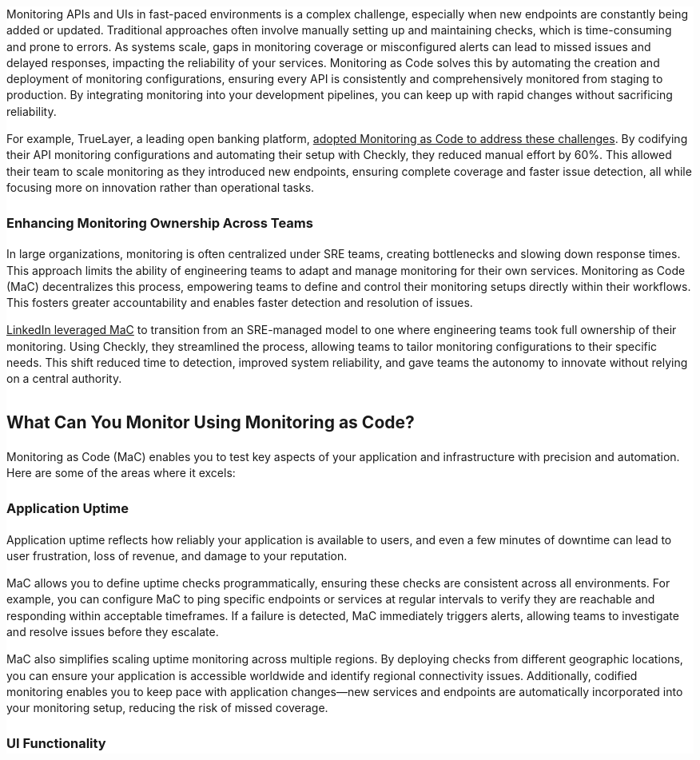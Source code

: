 Monitoring APIs and UIs in fast-paced environments is a complex challenge, especially when new endpoints are constantly being added or updated. Traditional approaches often involve manually setting up and maintaining checks, which is time-consuming and prone to errors. As systems scale, gaps in monitoring coverage or misconfigured alerts can lead to missed issues and delayed responses, impacting the reliability of your services. Monitoring as Code solves this by automating the creation and deployment of monitoring configurations, ensuring every API is consistently and comprehensively monitored from staging to production. By integrating monitoring into your development pipelines, you can keep up with rapid changes without sacrificing reliability.

For example, TrueLayer, a leading open banking platform, [adopted Monitoring as Code to address these challenges](https://www.checklyhq.com/case-study/truelayer/). By codifying their API monitoring configurations and automating their setup with Checkly, they reduced manual effort by 60%. This allowed their team to scale monitoring as they introduced new endpoints, ensuring complete coverage and faster issue detection, all while focusing more on innovation rather than operational tasks.

### **Enhancing Monitoring Ownership Across Teams**

In large organizations, monitoring is often centralized under SRE teams, creating bottlenecks and slowing down response times. This approach limits the ability of engineering teams to adapt and manage monitoring for their own services. Monitoring as Code (MaC) decentralizes this process, empowering teams to define and control their monitoring setups directly within their workflows. This fosters greater accountability and enables faster detection and resolution of issues.

[LinkedIn leveraged MaC](https://www.checklyhq.com/case-study/modernizing-linkedins-monitoring-infrastructure/) to transition from an SRE-managed model to one where engineering teams took full ownership of their monitoring. Using Checkly, they streamlined the process, allowing teams to tailor monitoring configurations to their specific needs. This shift reduced time to detection, improved system reliability, and gave teams the autonomy to innovate without relying on a central authority.

## What Can You Monitor Using Monitoring as Code?

Monitoring as Code (MaC) enables you to test key aspects of your application and infrastructure with precision and automation. Here are some of the areas where it excels:

### Application Uptime

Application uptime reflects how reliably your application is available to users, and even a few minutes of downtime can lead to user frustration, loss of revenue, and damage to your reputation.

MaC allows you to define uptime checks programmatically, ensuring these checks are consistent across all environments. For example, you can configure MaC to ping specific endpoints or services at regular intervals to verify they are reachable and responding within acceptable timeframes. If a failure is detected, MaC immediately triggers alerts, allowing teams to investigate and resolve issues before they escalate.

MaC also simplifies scaling uptime monitoring across multiple regions. By deploying checks from different geographic locations, you can ensure your application is accessible worldwide and identify regional connectivity issues. Additionally, codified monitoring enables you to keep pace with application changes—new services and endpoints are automatically incorporated into your monitoring setup, reducing the risk of missed coverage.

### **UI Functionality**
